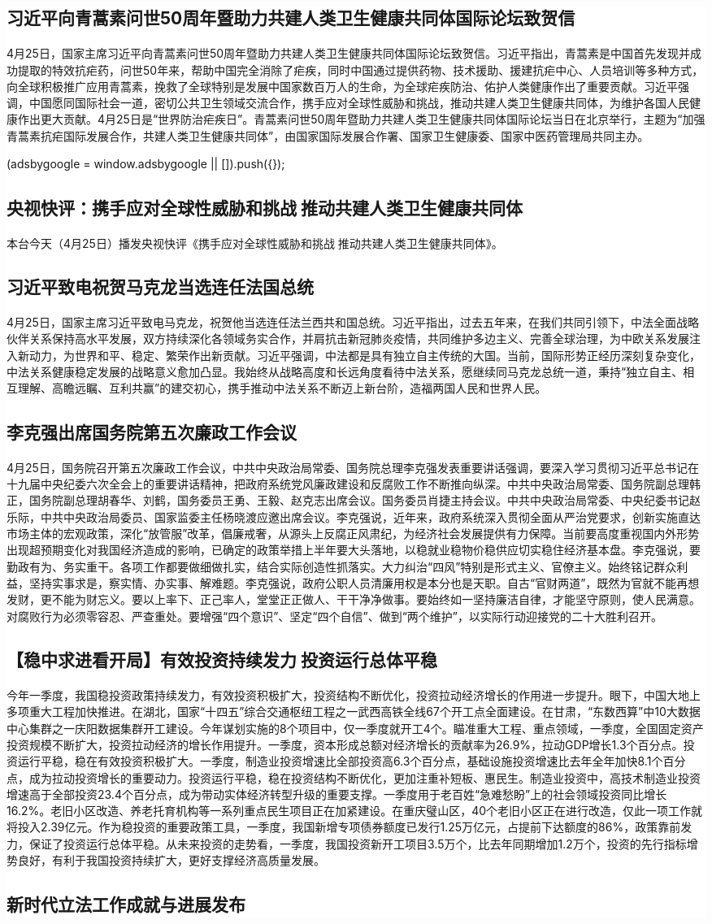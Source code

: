 
## 习近平向青蒿素问世50周年暨助力共建人类卫生健康共同体国际论坛致贺信


4月25日，国家主席习近平向青蒿素问世50周年暨助力共建人类卫生健康共同体国际论坛致贺信。习近平指出，青蒿素是中国首先发现并成功提取的特效抗疟药，问世50年来，帮助中国完全消除了疟疾，同时中国通过提供药物、技术援助、援建抗疟中心、人员培训等多种方式，向全球积极推广应用青蒿素，挽救了全球特别是发展中国家数百万人的生命，为全球疟疾防治、佑护人类健康作出了重要贡献。习近平强调，中国愿同国际社会一道，密切公共卫生领域交流合作，携手应对全球性威胁和挑战，推动共建人类卫生健康共同体，为维护各国人民健康作出更大贡献。4月25日是“世界防治疟疾日”。青蒿素问世50周年暨助力共建人类卫生健康共同体国际论坛当日在北京举行，主题为“加强青蒿素抗疟国际发展合作，共建人类卫生健康共同体”，由国家国际发展合作署、国家卫生健康委、国家中医药管理局共同主办。





 (adsbygoogle = window.adsbygoogle || []).push({});

 
## 央视快评：携手应对全球性威胁和挑战 推动共建人类卫生健康共同体


本台今天（4月25日）播发央视快评《携手应对全球性威胁和挑战 推动共建人类卫生健康共同体》。


## 习近平致电祝贺马克龙当选连任法国总统


4月25日，国家主席习近平致电马克龙，祝贺他当选连任法兰西共和国总统。习近平指出，过去五年来，在我们共同引领下，中法全面战略伙伴关系保持高水平发展，双方持续深化各领域务实合作，并肩抗击新冠肺炎疫情，共同维护多边主义、完善全球治理，为中欧关系发展注入新动力，为世界和平、稳定、繁荣作出新贡献。习近平强调，中法都是具有独立自主传统的大国。当前，国际形势正经历深刻复杂变化，中法关系健康稳定发展的战略意义愈加凸显。我始终从战略高度和长远角度看待中法关系，愿继续同马克龙总统一道，秉持“独立自主、相互理解、高瞻远瞩、互利共赢”的建交初心，携手推动中法关系不断迈上新台阶，造福两国人民和世界人民。


## 李克强出席国务院第五次廉政工作会议


4月25日，国务院召开第五次廉政工作会议，中共中央政治局常委、国务院总理李克强发表重要讲话强调，要深入学习贯彻习近平总书记在十九届中央纪委六次全会上的重要讲话精神，把政府系统党风廉政建设和反腐败工作不断推向纵深。中共中央政治局常委、国务院副总理韩正，国务院副总理胡春华、刘鹤，国务委员王勇、王毅、赵克志出席会议。国务委员肖捷主持会议。中共中央政治局常委、中央纪委书记赵乐际，中共中央政治局委员、国家监委主任杨晓渡应邀出席会议。李克强说，近年来，政府系统深入贯彻全面从严治党要求，创新实施直达市场主体的宏观政策，深化“放管服”改革，倡廉戒奢，从源头上反腐正风肃纪，为经济社会发展提供有力保障。当前要高度重视国内外形势出现超预期变化对我国经济造成的影响，已确定的政策举措上半年要大头落地，以稳就业稳物价稳供应切实稳住经济基本盘。李克强说，要勤政有为、务实重干。各项工作都要做细做扎实，结合实际创造性抓落实。大力纠治“四风”特别是形式主义、官僚主义。始终铭记群众利益，坚持实事求是，察实情、办实事、解难题。李克强说，政府公职人员清廉用权是本分也是天职。自古“官财两道”，既然为官就不能再想发财，更不能为财忘义。要以上率下、正己率人，堂堂正正做人、干干净净做事。要始终如一坚持廉洁自律，才能坚守原则，使人民满意。对腐败行为必须零容忍、严查重处。要增强“四个意识”、坚定“四个自信”、做到“两个维护”，以实际行动迎接党的二十大胜利召开。


## 【稳中求进看开局】有效投资持续发力 投资运行总体平稳


今年一季度，我国稳投资政策持续发力，有效投资积极扩大，投资结构不断优化，投资拉动经济增长的作用进一步提升。眼下，中国大地上多项重大工程加快推进。在湖北，国家“十四五”综合交通枢纽工程之一武西高铁全线67个开工点全面建设。在甘肃，“东数西算”中10大数据中心集群之一庆阳数据集群开工建设。今年谋划实施的8个项目中，仅一季度就开工4个。瞄准重大工程、重点领域，一季度，全国固定资产投资规模不断扩大，投资拉动经济的增长作用提升。一季度，资本形成总额对经济增长的贡献率为26.9%，拉动GDP增长1.3个百分点。投资运行平稳，稳在有效投资积极扩大。一季度，制造业投资增速比全部投资高6.3个百分点，基础设施投资增速比去年全年加快8.1个百分点，成为拉动投资增长的重要动力。投资运行平稳，稳在投资结构不断优化，更加注重补短板、惠民生。制造业投资中，高技术制造业投资增速高于全部投资23.4个百分点，成为带动实体经济转型升级的重要支撑。一季度用于老百姓“急难愁盼”上的社会领域投资同比增长16.2%。老旧小区改造、养老托育机构等一系列重点民生项目正在加紧建设。在重庆璧山区，40个老旧小区正在进行改造，仅此一项工作就将投入2.39亿元。作为稳投资的重要政策工具，一季度，我国新增专项债券额度已发行1.25万亿元，占提前下达额度的86%，政策靠前发力，保证了投资运行总体平稳。从未来投资的走势看，一季度，我国投资新开工项目3.5万个，比去年同期增加1.2万个，投资的先行指标增势良好，有利于我国投资持续扩大，更好支撑经济高质量发展。


## 新时代立法工作成就与进展发布

